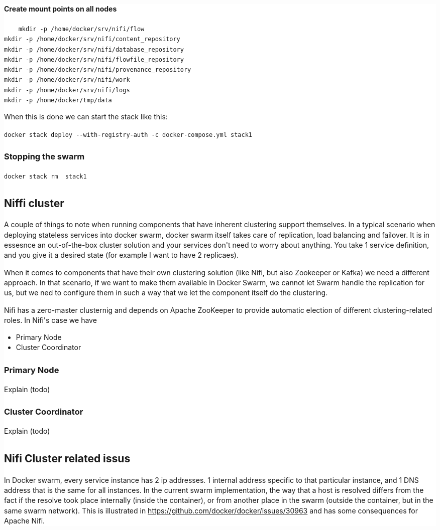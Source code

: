 #### Create mount points on all nodes

    	mkdir -p /home/docker/srv/nifi/flow
	mkdir -p /home/docker/srv/nifi/content_repository
	mkdir -p /home/docker/srv/nifi/database_repository
	mkdir -p /home/docker/srv/nifi/flowfile_repository
	mkdir -p /home/docker/srv/nifi/provenance_repository
	mkdir -p /home/docker/srv/nifi/work
	mkdir -p /home/docker/srv/nifi/logs
	mkdir -p /home/docker/tmp/data

When this is done we can start the stack like this:

    docker stack deploy --with-registry-auth -c docker-compose.yml stack1

### Stopping the swarm

    docker stack rm  stack1

## Niffi cluster

A couple of things to note when running components that have inherent clustering support themselves. In a typical scenario when deploying stateless services into docker swarm, docker swarm itself takes care of replication, load balancing and failover. It is in essesnce an out-of-the-box cluster solution and your services don't need to worry about anything. You take 1 service definition, and you give it a desired state (for example I want to have 2 replicaes).

When it comes to components that have their own clustering solution (like Nifi, but also Zookeeper or Kafka) we need a different approach. In that scenario, if we want to make them available in Docker Swarm, we cannot let Swarm handle the replication for us, but we ned to configure them in such a way that we let the component itself do the clustering.

Nifi has a zero-master clusternig and depends on Apache ZooKeeper to provide automatic election of different clustering-related roles. In Nifi's case we have

- Primary Node
- Cluster Coordinator

### Primary Node

Explain (todo)

### Cluster Coordinator

Explain (todo)

## Nifi Cluster related issus

In Docker swarm, every service instance has 2 ip addresses. 1 internal address specific to that particular instance, and 1 DNS address that is the same for all instances. In the current swarm implementation, the way that a host is resolved differs from the fact if the resolve took place internally (inside the container), or from another place in the swarm (outside the container, but in the same swarm network). This is illustrated in https://github.com/docker/docker/issues/30963 and has some consequences for Apache Nifi.
